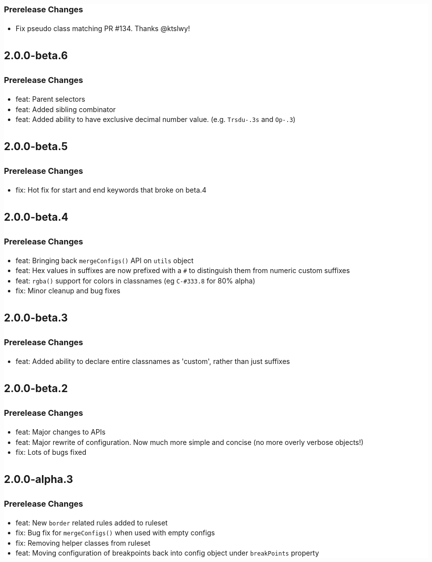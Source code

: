 ### Prerelease Changes

-   Fix pseudo class matching PR #134. Thanks @ktslwy!

## 2.0.0-beta.6

### Prerelease Changes

-   feat: Parent selectors
-   feat: Added sibling combinator
-   feat: Added ability to have exclusive decimal number value. (e.g. `Trsdu-.3s` and `Op-.3`)

## 2.0.0-beta.5

### Prerelease Changes

-   fix: Hot fix for start and end keywords that broke on beta.4

## 2.0.0-beta.4

### Prerelease Changes

-   feat: Bringing back `mergeConfigs()` API on `utils` object
-   feat: Hex values in suffixes are now prefixed with a `#` to distinguish them from numeric custom suffixes
-   feat: `rgba()` support for colors in classnames (eg `C-#333.8` for 80% alpha)
-   fix: Minor cleanup and bug fixes

## 2.0.0-beta.3

### Prerelease Changes

-   feat: Added ability to declare entire classnames as 'custom', rather than just suffixes

## 2.0.0-beta.2

### Prerelease Changes

-   feat: Major changes to APIs
-   feat: Major rewrite of configuration. Now much more simple and concise (no more overly verbose objects!)
-   fix: Lots of bugs fixed

## 2.0.0-alpha.3

### Prerelease Changes

-   feat: New `border` related rules added to ruleset
-   fix: Bug fix for `mergeConfigs()` when used with empty configs
-   fix: Removing helper classes from ruleset
-   feat: Moving configuration of breakpoints back into config object under `breakPoints` property
